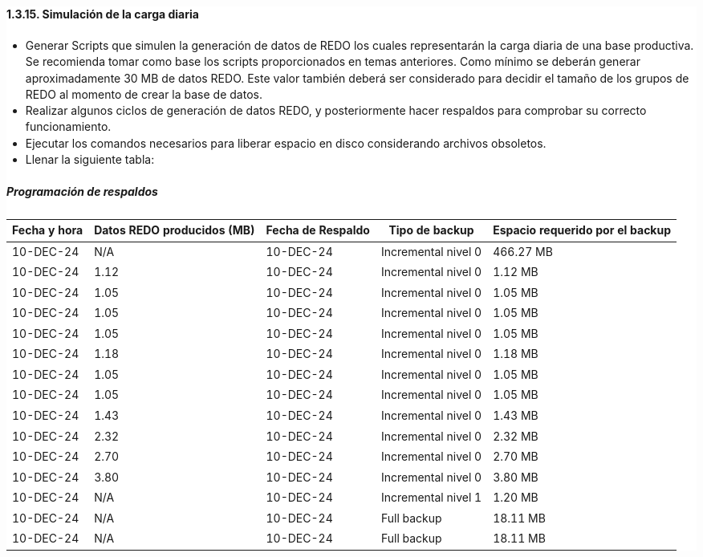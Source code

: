 #### 1.3.15. Simulación de la carga diaria

- Generar Scripts que simulen la generación de datos de REDO los cuales representarán la carga diaria de una base productiva. Se recomienda tomar como base los scripts proporcionados en temas anteriores. Como mínimo se deberán generar aproximadamente 30 MB de datos REDO. Este valor también deberá ser considerado para decidir el tamaño de los grupos de REDO al momento de crear la base de datos.
- Realizar algunos ciclos de generación de datos REDO, y posteriormente hacer respaldos para comprobar su correcto funcionamiento.
- Ejecutar los comandos necesarios para liberar espacio en disco considerando archivos obsoletos.
- Llenar la siguiente tabla:

##### Programación de respaldos

| Fecha y hora | Datos REDO producidos (MB) | Fecha de Respaldo | Tipo de backup         | Espacio requerido por el backup |
|--------------|----------------------------|-------------------|------------------------|-----------------------------------|
| 10-DEC-24    | N/A                        | 10-DEC-24         | Incremental nivel 0    | 466.27 MB                         |
| 10-DEC-24    | 1.12                       | 10-DEC-24         | Incremental nivel 0    | 1.12 MB                           |
| 10-DEC-24    | 1.05                       | 10-DEC-24         | Incremental nivel 0    | 1.05 MB                           |
| 10-DEC-24    | 1.05                       | 10-DEC-24         | Incremental nivel 0    | 1.05 MB                           |
| 10-DEC-24    | 1.05                       | 10-DEC-24         | Incremental nivel 0    | 1.05 MB                           |
| 10-DEC-24    | 1.18                       | 10-DEC-24         | Incremental nivel 0    | 1.18 MB                           |
| 10-DEC-24    | 1.05                       | 10-DEC-24         | Incremental nivel 0    | 1.05 MB                           |
| 10-DEC-24    | 1.05                       | 10-DEC-24         | Incremental nivel 0    | 1.05 MB                           |
| 10-DEC-24    | 1.43                       | 10-DEC-24         | Incremental nivel 0    | 1.43 MB                           |
| 10-DEC-24    | 2.32                       | 10-DEC-24         | Incremental nivel 0    | 2.32 MB                           |
| 10-DEC-24    | 2.70                       | 10-DEC-24         | Incremental nivel 0    | 2.70 MB                           |
| 10-DEC-24    | 3.80                       | 10-DEC-24         | Incremental nivel 0    | 3.80 MB                           |
| 10-DEC-24    | N/A                        | 10-DEC-24         | Incremental nivel 1    | 1.20 MB                           |
| 10-DEC-24    | N/A                        | 10-DEC-24         | Full backup            | 18.11 MB                          |
| 10-DEC-24    | N/A                        | 10-DEC-24         | Full backup            | 18.11 MB                          |

